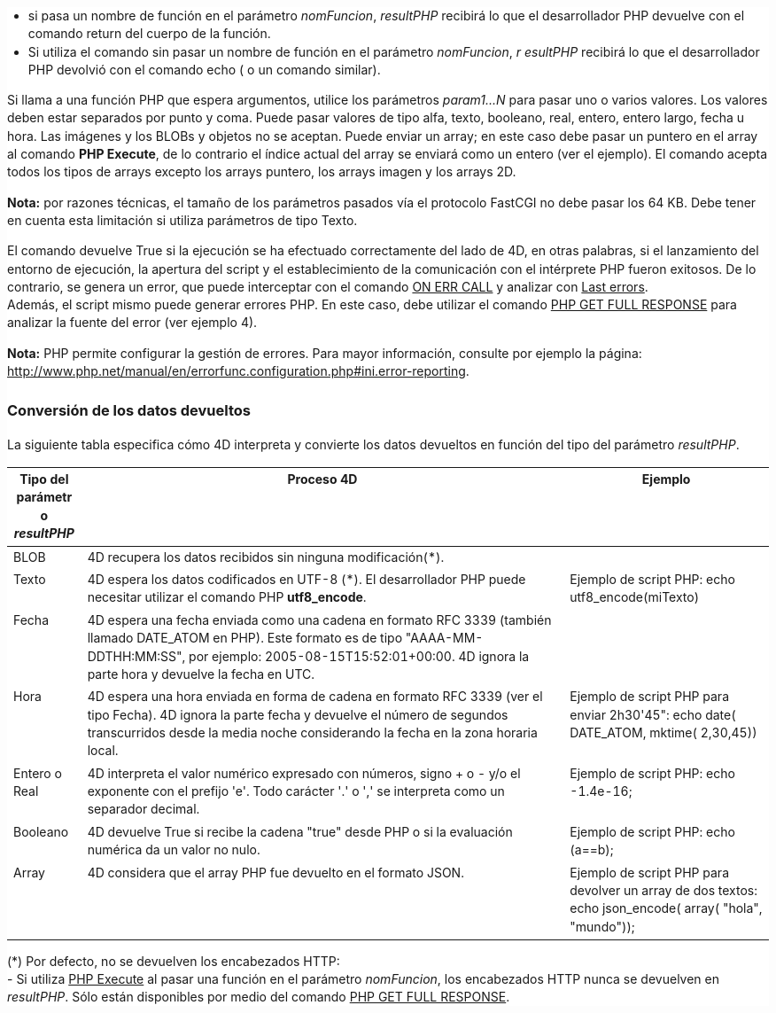 * si pasa un nombre de función en el parámetro *nomFuncion*, *resultPHP* recibirá lo que el desarrollador PHP devuelve con el comando return del cuerpo de la función.
* Si utiliza el comando sin pasar un nombre de función en el parámetro *nomFuncion*, *r* *esultPHP* recibirá lo que el desarrollador PHP devolvió con el comando echo ( o un comando similar).

 Si llama a una función PHP que espera argumentos, utilice los parámetros *param1...N* para pasar uno o varios valores. Los valores deben estar separados por punto y coma. Puede pasar valores de tipo alfa, texto, booleano, real, entero, entero largo, fecha u hora. Las imágenes y los BLOBs y objetos no se aceptan. Puede enviar un array; en este caso debe pasar un puntero en el array al comando **PHP Execute**, de lo contrario el índice actual del array se enviará como un entero (ver el ejemplo). El comando acepta todos los tipos de arrays excepto los arrays puntero, los arrays imagen y los arrays 2D.

**Nota:** por razones técnicas, el tamaño de los parámetros pasados vía el protocolo FastCGI no debe pasar los 64 KB. Debe tener en cuenta esta limitación si utiliza parámetros de tipo Texto.

El comando devuelve True si la ejecución se ha efectuado correctamente del lado de 4D, en otras palabras, si el lanzamiento del entorno de ejecución, la apertura del script y el establecimiento de la comunicación con el intérprete PHP fueron exitosos. De lo contrario, se genera un error, que puede interceptar con el comando [ON ERR CALL](on-err-call.md "ON ERR CALL") y analizar con [Last errors](../commands/last-errors.md).   
Además, el script mismo puede generar errores PHP. En este caso, debe utilizar el comando [PHP GET FULL RESPONSE](php-get-full-response.md "PHP GET FULL RESPONSE") para analizar la fuente del error (ver ejemplo 4). 

**Nota:** PHP permite configurar la gestión de errores. Para mayor información, consulte por ejemplo la página: <http://www.php.net/manual/en/errorfunc.configuration.php#ini.error-reporting>.

### Conversión de los datos devueltos 

La siguiente tabla especifica cómo 4D interpreta y convierte los datos devueltos en función del tipo del parámetro *resultPHP*.

| **Tipo del parámetro *resultPHP*** | **Proceso 4D**                                                                                                                                                                                                                                   | **Ejemplo**                                                                                              |
| ---------------------------------- | ------------------------------------------------------------------------------------------------------------------------------------------------------------------------------------------------------------------------------------------------ | -------------------------------------------------------------------------------------------------------- |
| BLOB                               | 4D recupera los datos recibidos sin ninguna modificación(\*).                                                                                                                                                                                    |                                                                                                          |
| Texto                              | 4D espera los datos codificados en UTF-8 (\*). El desarrollador PHP puede necesitar utilizar el comando PHP **utf8\_encode**.                                                                                                                    | Ejemplo de script PHP: echo utf8\_encode(miTexto)                                                        |
| Fecha                              | 4D espera una fecha enviada como una cadena en formato RFC 3339 (también llamado DATE\_ATOM en PHP). Este formato es de tipo "AAAA-MM-DDTHH:MM:SS", por ejemplo: 2005-08-15T15:52:01+00:00\. 4D ignora la parte hora y devuelve la fecha en UTC. |                                                                                                          |
| Hora                               | 4D espera una hora enviada en forma de cadena en formato RFC 3339 (ver el tipo Fecha). 4D ignora la parte fecha y devuelve el número de segundos transcurridos desde la media noche considerando la fecha en la zona horaria local.              | Ejemplo de script PHP para enviar 2h30'45": echo date( DATE\_ATOM, mktime( 2,30,45))                     |
| Entero o Real                      | 4D interpreta el valor numérico expresado con números, signo + o - y/o el exponente con el prefijo 'e'. Todo carácter '.' o ',' se interpreta como un separador decimal.                                                                         | Ejemplo de script PHP: echo -1.4e-16;                                                                    |
| Booleano                           | 4D devuelve True si recibe la cadena "true" desde PHP o si la evaluación numérica da un valor no nulo.                                                                                                                                           | Ejemplo de script PHP: echo (a==b);                                                                      |
| Array                              | 4D considera que el array PHP fue devuelto en el formato JSON.                                                                                                                                                                                   | Ejemplo de script PHP para devolver un array de dos textos: echo json\_encode( array( "hola", "mundo")); |

(\*) Por defecto, no se devuelven los encabezados HTTP:  
\- Si utiliza [PHP Execute](php-execute.md) al pasar una función en el parámetro *nomFuncion*, los encabezados HTTP nunca se devuelven en *resultPHP*. Sólo están disponibles por medio del comando [PHP GET FULL RESPONSE](php-get-full-response.md).  